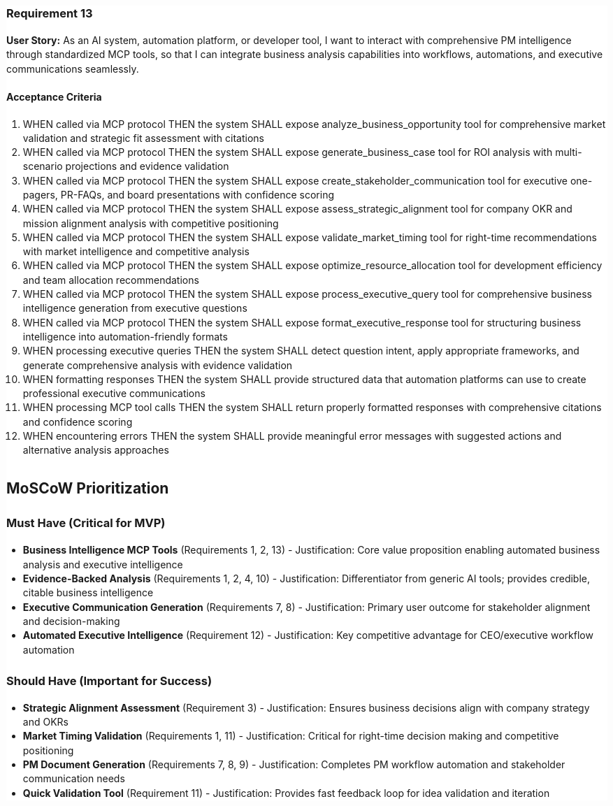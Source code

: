 ### Requirement 13

**User Story:** As an AI system, automation platform, or developer tool, I want to interact with comprehensive PM intelligence through standardized MCP tools, so that I can integrate business analysis capabilities into workflows, automations, and executive communications seamlessly.

#### Acceptance Criteria

1. WHEN called via MCP protocol THEN the system SHALL expose analyze_business_opportunity tool for comprehensive market validation and strategic fit assessment with citations
2. WHEN called via MCP protocol THEN the system SHALL expose generate_business_case tool for ROI analysis with multi-scenario projections and evidence validation
3. WHEN called via MCP protocol THEN the system SHALL expose create_stakeholder_communication tool for executive one-pagers, PR-FAQs, and board presentations with confidence scoring
4. WHEN called via MCP protocol THEN the system SHALL expose assess_strategic_alignment tool for company OKR and mission alignment analysis with competitive positioning
5. WHEN called via MCP protocol THEN the system SHALL expose validate_market_timing tool for right-time recommendations with market intelligence and competitive analysis
6. WHEN called via MCP protocol THEN the system SHALL expose optimize_resource_allocation tool for development efficiency and team allocation recommendations
7. WHEN called via MCP protocol THEN the system SHALL expose process_executive_query tool for comprehensive business intelligence generation from executive questions
8. WHEN called via MCP protocol THEN the system SHALL expose format_executive_response tool for structuring business intelligence into automation-friendly formats
9. WHEN processing executive queries THEN the system SHALL detect question intent, apply appropriate frameworks, and generate comprehensive analysis with evidence validation
10. WHEN formatting responses THEN the system SHALL provide structured data that automation platforms can use to create professional executive communications
11. WHEN processing MCP tool calls THEN the system SHALL return properly formatted responses with comprehensive citations and confidence scoring
12. WHEN encountering errors THEN the system SHALL provide meaningful error messages with suggested actions and alternative analysis approaches

## MoSCoW Prioritization

### Must Have (Critical for MVP)
- **Business Intelligence MCP Tools** (Requirements 1, 2, 13) - Justification: Core value proposition enabling automated business analysis and executive intelligence
- **Evidence-Backed Analysis** (Requirements 1, 2, 4, 10) - Justification: Differentiator from generic AI tools; provides credible, citable business intelligence
- **Executive Communication Generation** (Requirements 7, 8) - Justification: Primary user outcome for stakeholder alignment and decision-making
- **Automated Executive Intelligence** (Requirement 12) - Justification: Key competitive advantage for CEO/executive workflow automation

### Should Have (Important for Success)
- **Strategic Alignment Assessment** (Requirement 3) - Justification: Ensures business decisions align with company strategy and OKRs
- **Market Timing Validation** (Requirements 1, 11) - Justification: Critical for right-time decision making and competitive positioning
- **PM Document Generation** (Requirements 7, 8, 9) - Justification: Completes PM workflow automation and stakeholder communication needs
- **Quick Validation Tool** (Requirement 11) - Justification: Provides fast feedback loop for idea validation and iteration
